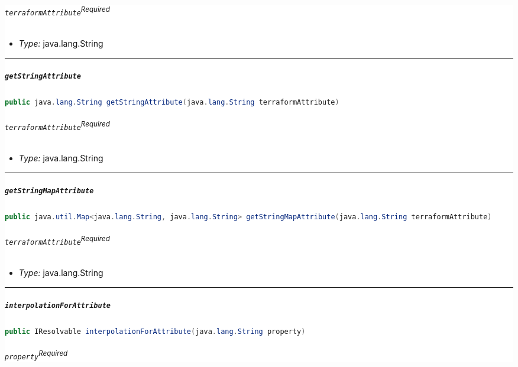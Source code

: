 ###### `terraformAttribute`<sup>Required</sup> <a name="terraformAttribute" id="@cdktf/provider-opentelekomcloud.cfwEipProtectionV1.CfwEipProtectionV1TimeoutsOutputReference.getNumberMapAttribute.parameter.terraformAttribute"></a>

- *Type:* java.lang.String

---

##### `getStringAttribute` <a name="getStringAttribute" id="@cdktf/provider-opentelekomcloud.cfwEipProtectionV1.CfwEipProtectionV1TimeoutsOutputReference.getStringAttribute"></a>

```java
public java.lang.String getStringAttribute(java.lang.String terraformAttribute)
```

###### `terraformAttribute`<sup>Required</sup> <a name="terraformAttribute" id="@cdktf/provider-opentelekomcloud.cfwEipProtectionV1.CfwEipProtectionV1TimeoutsOutputReference.getStringAttribute.parameter.terraformAttribute"></a>

- *Type:* java.lang.String

---

##### `getStringMapAttribute` <a name="getStringMapAttribute" id="@cdktf/provider-opentelekomcloud.cfwEipProtectionV1.CfwEipProtectionV1TimeoutsOutputReference.getStringMapAttribute"></a>

```java
public java.util.Map<java.lang.String, java.lang.String> getStringMapAttribute(java.lang.String terraformAttribute)
```

###### `terraformAttribute`<sup>Required</sup> <a name="terraformAttribute" id="@cdktf/provider-opentelekomcloud.cfwEipProtectionV1.CfwEipProtectionV1TimeoutsOutputReference.getStringMapAttribute.parameter.terraformAttribute"></a>

- *Type:* java.lang.String

---

##### `interpolationForAttribute` <a name="interpolationForAttribute" id="@cdktf/provider-opentelekomcloud.cfwEipProtectionV1.CfwEipProtectionV1TimeoutsOutputReference.interpolationForAttribute"></a>

```java
public IResolvable interpolationForAttribute(java.lang.String property)
```

###### `property`<sup>Required</sup> <a name="property" id="@cdktf/provider-opentelekomcloud.cfwEipProtectionV1.CfwEipProtectionV1TimeoutsOutputReference.interpolationForAttribute.parameter.property"></a>
